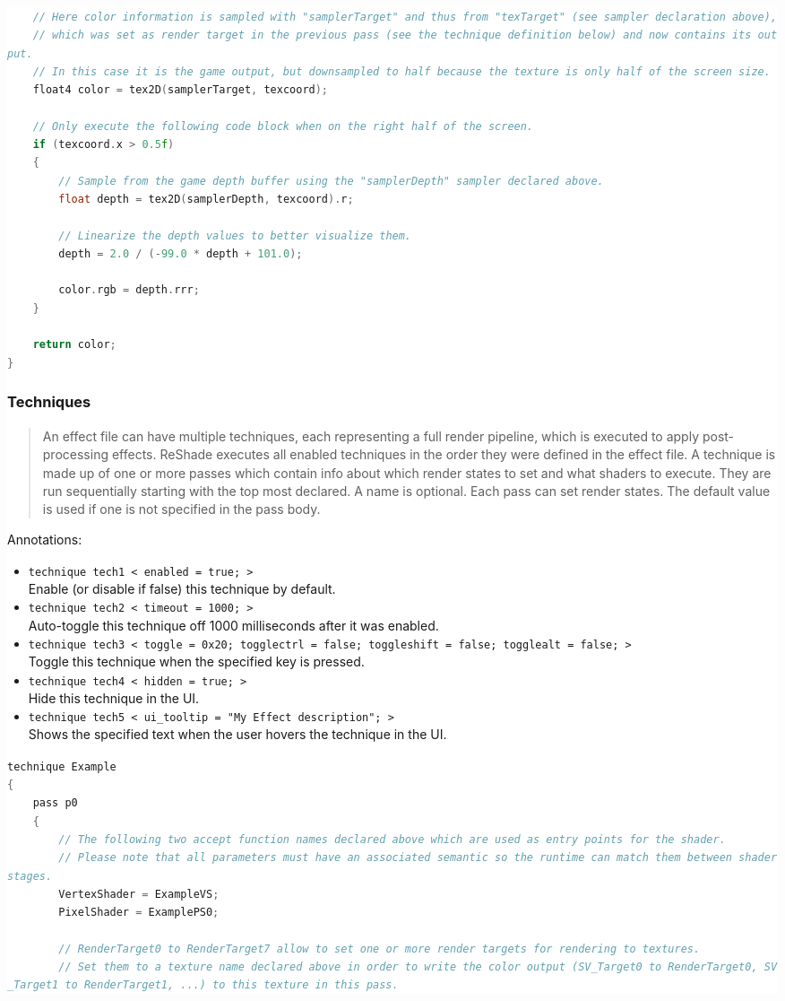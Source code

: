 ```c++
	// Here color information is sampled with "samplerTarget" and thus from "texTarget" (see sampler declaration above),
	// which was set as render target in the previous pass (see the technique definition below) and now contains its output.
	// In this case it is the game output, but downsampled to half because the texture is only half of the screen size.
	float4 color = tex2D(samplerTarget, texcoord);
	
	// Only execute the following code block when on the right half of the screen.
	if (texcoord.x > 0.5f)
	{
		// Sample from the game depth buffer using the "samplerDepth" sampler declared above.
		float depth = tex2D(samplerDepth, texcoord).r;
		
		// Linearize the depth values to better visualize them.
		depth = 2.0 / (-99.0 * depth + 101.0);
		
		color.rgb = depth.rrr;
	}

	return color;
}
```

### Techniques

> An effect file can have multiple techniques, each representing a full render pipeline, which is executed to apply post-processing effects. ReShade executes all enabled techniques in the order they were defined in the effect file.
> A technique is made up of one or more passes which contain info about which render states to set and what shaders to execute. They are run sequentially starting with the top most declared. A name is optional.
> Each pass can set render states. The default value is used if one is not specified in the pass body.

Annotations:

 * ``technique tech1 < enabled = true; >``  
 Enable (or disable if false) this technique by default.
 * ``technique tech2 < timeout = 1000; >``  
 Auto-toggle this technique off 1000 milliseconds after it was enabled.
 * ``technique tech3 < toggle = 0x20; togglectrl = false; toggleshift = false; togglealt = false; >``  
 Toggle this technique when the specified key is pressed.
 * ``technique tech4 < hidden = true; >``  
 Hide this technique in the UI.
 * ``technique tech5 < ui_tooltip = "My Effect description"; >``  
 Shows the specified text when the user hovers the technique in the UI.

```c++
technique Example
{
	pass p0
	{	
		// The following two accept function names declared above which are used as entry points for the shader.
		// Please note that all parameters must have an associated semantic so the runtime can match them between shader stages.
		VertexShader = ExampleVS;
		PixelShader = ExamplePS0;
		
		// RenderTarget0 to RenderTarget7 allow to set one or more render targets for rendering to textures.
		// Set them to a texture name declared above in order to write the color output (SV_Target0 to RenderTarget0, SV_Target1 to RenderTarget1, ...) to this texture in this pass.
```